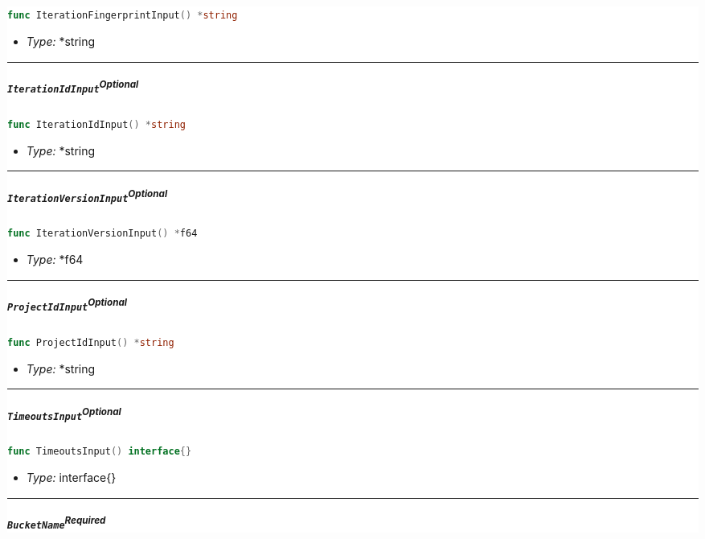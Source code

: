 ```go
func IterationFingerprintInput() *string
```

- *Type:* *string

---

##### `IterationIdInput`<sup>Optional</sup> <a name="IterationIdInput" id="@cdktf/provider-hcp.packerChannelAssignment.PackerChannelAssignment.property.iterationIdInput"></a>

```go
func IterationIdInput() *string
```

- *Type:* *string

---

##### `IterationVersionInput`<sup>Optional</sup> <a name="IterationVersionInput" id="@cdktf/provider-hcp.packerChannelAssignment.PackerChannelAssignment.property.iterationVersionInput"></a>

```go
func IterationVersionInput() *f64
```

- *Type:* *f64

---

##### `ProjectIdInput`<sup>Optional</sup> <a name="ProjectIdInput" id="@cdktf/provider-hcp.packerChannelAssignment.PackerChannelAssignment.property.projectIdInput"></a>

```go
func ProjectIdInput() *string
```

- *Type:* *string

---

##### `TimeoutsInput`<sup>Optional</sup> <a name="TimeoutsInput" id="@cdktf/provider-hcp.packerChannelAssignment.PackerChannelAssignment.property.timeoutsInput"></a>

```go
func TimeoutsInput() interface{}
```

- *Type:* interface{}

---

##### `BucketName`<sup>Required</sup> <a name="BucketName" id="@cdktf/provider-hcp.packerChannelAssignment.PackerChannelAssignment.property.bucketName"></a>
